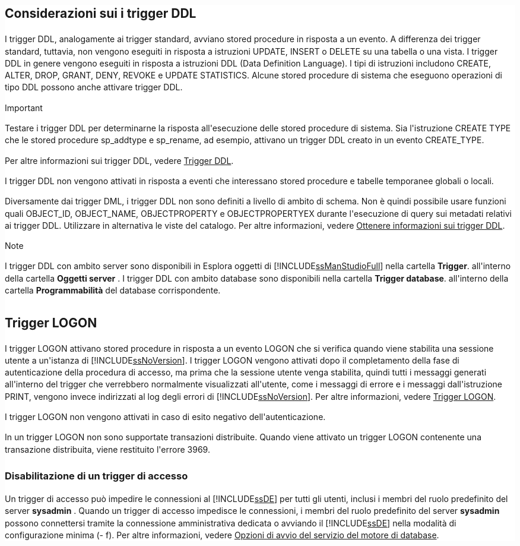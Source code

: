   
## <a name="remarks-for-ddl-triggers"></a>Considerazioni sui i trigger DDL  
I trigger DDL, analogamente ai trigger standard, avviano stored procedure in risposta a un evento. A differenza dei trigger standard, tuttavia, non vengono eseguiti in risposta a istruzioni UPDATE, INSERT o DELETE su una tabella o una vista. I trigger DDL in genere vengono eseguiti in risposta a istruzioni DDL (Data Definition Language). I tipi di istruzioni includono CREATE, ALTER, DROP, GRANT, DENY, REVOKE e UPDATE STATISTICS. Alcune stored procedure di sistema che eseguono operazioni di tipo DDL possono anche attivare trigger DDL.  
  
> [!IMPORTANT]  
>  Testare i trigger DDL per determinarne la risposta all'esecuzione delle stored procedure di sistema. Sia l'istruzione CREATE TYPE che le stored procedure sp_addtype e sp_rename, ad esempio, attivano un trigger DDL creato in un evento CREATE_TYPE.  
  
Per altre informazioni sui trigger DDL, vedere [Trigger DDL](../../relational-databases/triggers/ddl-triggers.md).  
  
I trigger DDL non vengono attivati in risposta a eventi che interessano stored procedure e tabelle temporanee globali o locali.  
  
Diversamente dai trigger DML, i trigger DDL non sono definiti a livello di ambito di schema. Non è quindi possibile usare funzioni quali OBJECT_ID, OBJECT_NAME, OBJECTPROPERTY e OBJECTPROPERTYEX durante l'esecuzione di query sui metadati relativi ai trigger DDL. Utilizzare in alternativa le viste del catalogo. Per altre informazioni, vedere [Ottenere informazioni sui trigger DDL](../../relational-databases/triggers/get-information-about-ddl-triggers.md).  
  
> [!NOTE]  
>  I trigger DDL con ambito server sono disponibili in Esplora oggetti di [!INCLUDE[ssManStudioFull](../../includes/ssmanstudiofull-md.md)] nella cartella **Trigger**. all'interno della cartella **Oggetti server** . I trigger DDL con ambito database sono disponibili nella cartella **Trigger database**. all'interno della cartella **Programmabilità** del database corrispondente.  
  
## <a name="logon-triggers"></a>Trigger LOGON  
I trigger LOGON attivano stored procedure in risposta a un evento LOGON che si verifica quando viene stabilita una sessione utente a un'istanza di [!INCLUDE[ssNoVersion](../../includes/ssnoversion-md.md)]. I trigger LOGON vengono attivati dopo il completamento della fase di autenticazione della procedura di accesso, ma prima che la sessione utente venga stabilita, quindi tutti i messaggi generati all'interno del trigger che verrebbero normalmente visualizzati all'utente, come i messaggi di errore e i messaggi dall'istruzione PRINT, vengono invece indirizzati al log degli errori di [!INCLUDE[ssNoVersion](../../includes/ssnoversion-md.md)]. Per altre informazioni, vedere [Trigger LOGON](../../relational-databases/triggers/logon-triggers.md).  
  
I trigger LOGON non vengono attivati in caso di esito negativo dell'autenticazione.  
  
In un trigger LOGON non sono supportate transazioni distribuite. Quando viene attivato un trigger LOGON contenente una transazione distribuita, viene restituito l'errore 3969.  
  
### <a name="disabling-a-logon-trigger"></a>Disabilitazione di un trigger di accesso  
Un trigger di accesso può impedire le connessioni al [!INCLUDE[ssDE](../../includes/ssde-md.md)] per tutti gli utenti, inclusi i membri del ruolo predefinito del server **sysadmin** . Quando un trigger di accesso impedisce le connessioni, i membri del ruolo predefinito del server **sysadmin** possono connettersi tramite la connessione amministrativa dedicata o avviando il [!INCLUDE[ssDE](../../includes/ssde-md.md)] nella modalità di configurazione minima (- f). Per altre informazioni, vedere [Opzioni di avvio del servizio del motore di database](../../database-engine/configure-windows/database-engine-service-startup-options.md).  
  